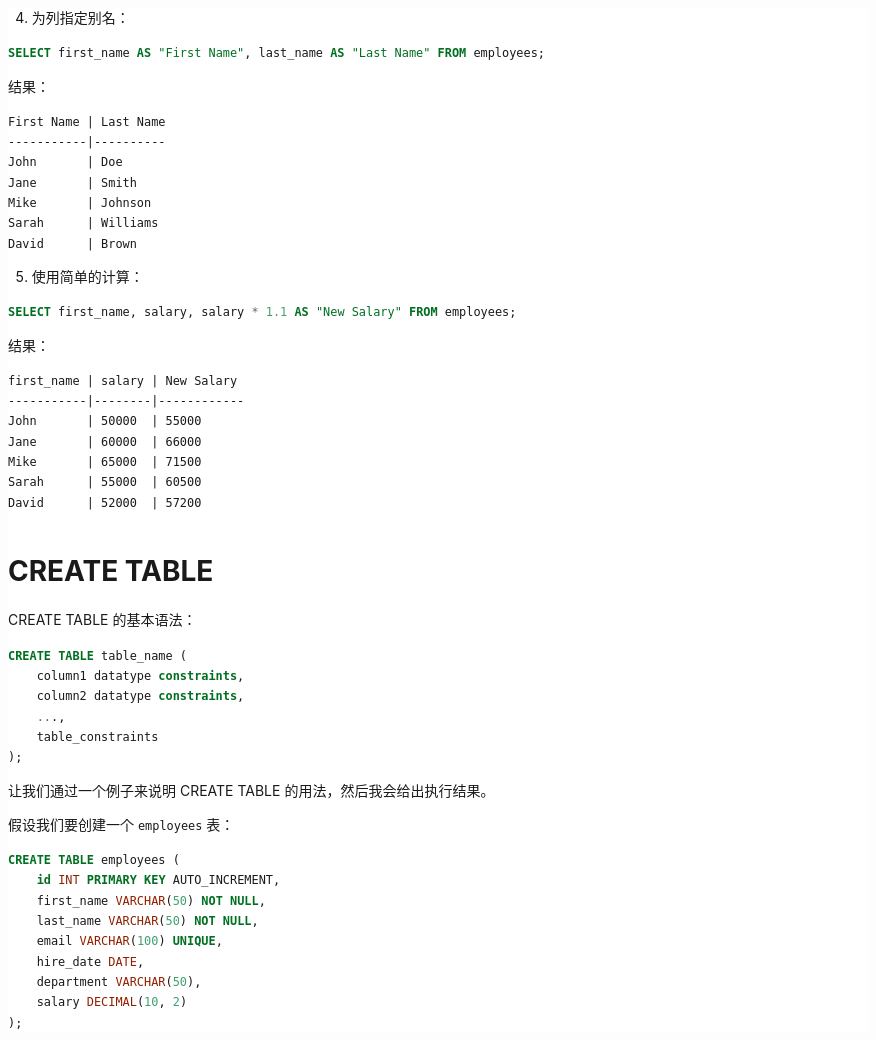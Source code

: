 4. 为列指定别名：
```sql
SELECT first_name AS "First Name", last_name AS "Last Name" FROM employees;
```
结果：
```
First Name | Last Name
-----------|----------
John       | Doe
Jane       | Smith
Mike       | Johnson
Sarah      | Williams
David      | Brown
```

5. 使用简单的计算：
```sql
SELECT first_name, salary, salary * 1.1 AS "New Salary" FROM employees;
```
结果：
```
first_name | salary | New Salary
-----------|--------|------------
John       | 50000  | 55000
Jane       | 60000  | 66000
Mike       | 65000  | 71500
Sarah      | 55000  | 60500
David      | 52000  | 57200
```



# CREATE TABLE

CREATE TABLE 的基本语法：
```sql
CREATE TABLE table_name (
    column1 datatype constraints,
    column2 datatype constraints,
    ...,
    table_constraints
);
```

让我们通过一个例子来说明 CREATE TABLE 的用法，然后我会给出执行结果。

假设我们要创建一个 `employees` 表：

```sql
CREATE TABLE employees (
    id INT PRIMARY KEY AUTO_INCREMENT,
    first_name VARCHAR(50) NOT NULL,
    last_name VARCHAR(50) NOT NULL,
    email VARCHAR(100) UNIQUE,
    hire_date DATE,
    department VARCHAR(50),
    salary DECIMAL(10, 2)
);
```
